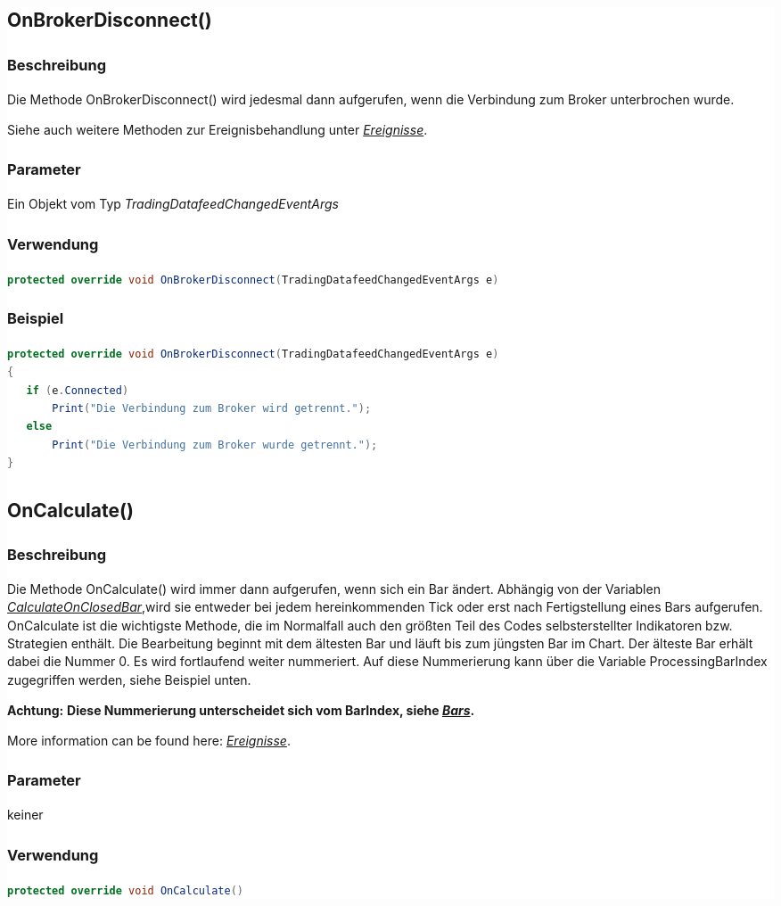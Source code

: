 ## OnBrokerDisconnect()
### Beschreibung
Die Methode OnBrokerDisconnect() wird jedesmal dann aufgerufen, wenn die Verbindung zum Broker unterbrochen wurde.

Siehe auch weitere Methoden zur Ereignisbehandlung unter [*Ereignisse*](#ereignisse).

### Parameter
Ein Objekt vom Typ  *TradingDatafeedChangedEventArgs*


### Verwendung
```cs
protected override void OnBrokerDisconnect(TradingDatafeedChangedEventArgs e)
```

### Beispiel
```cs
protected override void OnBrokerDisconnect(TradingDatafeedChangedEventArgs e)
{
   if (e.Connected)
       Print("Die Verbindung zum Broker wird getrennt.");
   else
       Print("Die Verbindung zum Broker wurde getrennt.");
}
```

## OnCalculate()
### Beschreibung
Die Methode OnCalculate() wird immer dann aufgerufen, wenn sich ein Bar ändert. Abhängig von der Variablen  [*CalculateOnClosedBar*](#calculateonclosedbar),wird sie entweder bei jedem hereinkommenden Tick oder erst nach Fertigstellung eines Bars aufgerufen.
OnCalculate ist die wichtigste Methode, die im Normalfall auch den größten Teil des Codes selbsterstellter Indikatoren bzw. Strategien enthält.
Die Bearbeitung beginnt mit dem ältesten Bar und läuft bis zum jüngsten Bar im Chart. Der älteste Bar erhält dabei die Nummer 0. Es wird fortlaufend weiter nummeriert. Auf diese Nummerierung kann über die Variable ProcessingBarIndex zugegriffen werden, siehe Beispiel unten.

**Achtung:**
**Diese Nummerierung unterscheidet sich vom BarIndex, siehe [*Bars*](#bars).**

More information can be found here: [*Ereignisse*](#ereignisse).

### Parameter
keiner

### Verwendung
```cs
protected override void OnCalculate()
```

